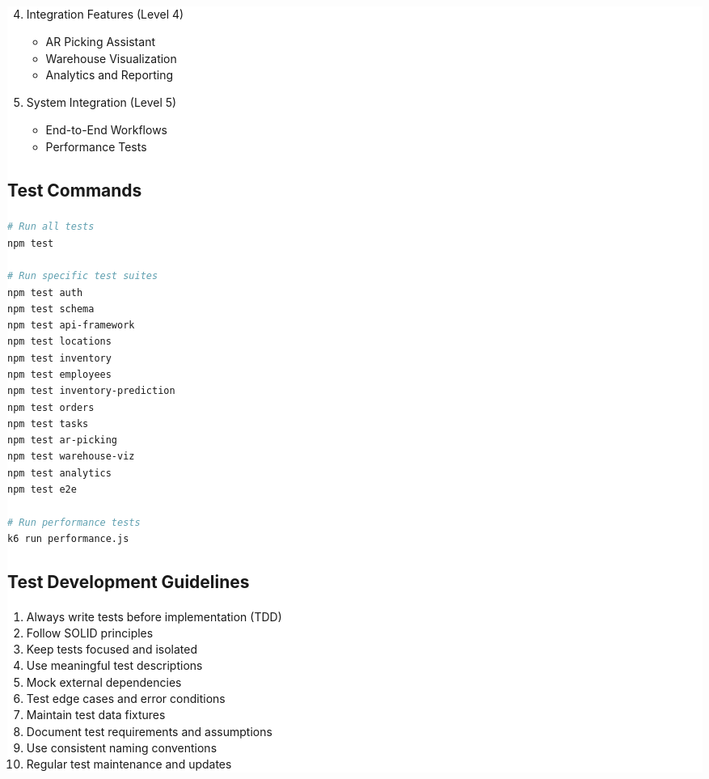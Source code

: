 4. Integration Features (Level 4)
   - AR Picking Assistant
   - Warehouse Visualization
   - Analytics and Reporting

5. System Integration (Level 5)
   - End-to-End Workflows
   - Performance Tests

## Test Commands

```bash
# Run all tests
npm test

# Run specific test suites
npm test auth
npm test schema
npm test api-framework
npm test locations
npm test inventory
npm test employees
npm test inventory-prediction
npm test orders
npm test tasks
npm test ar-picking
npm test warehouse-viz
npm test analytics
npm test e2e

# Run performance tests
k6 run performance.js
```

## Test Development Guidelines

1. Always write tests before implementation (TDD)
2. Follow SOLID principles
3. Keep tests focused and isolated
4. Use meaningful test descriptions
5. Mock external dependencies
6. Test edge cases and error conditions
7. Maintain test data fixtures
8. Document test requirements and assumptions
9. Use consistent naming conventions
10. Regular test maintenance and updates
